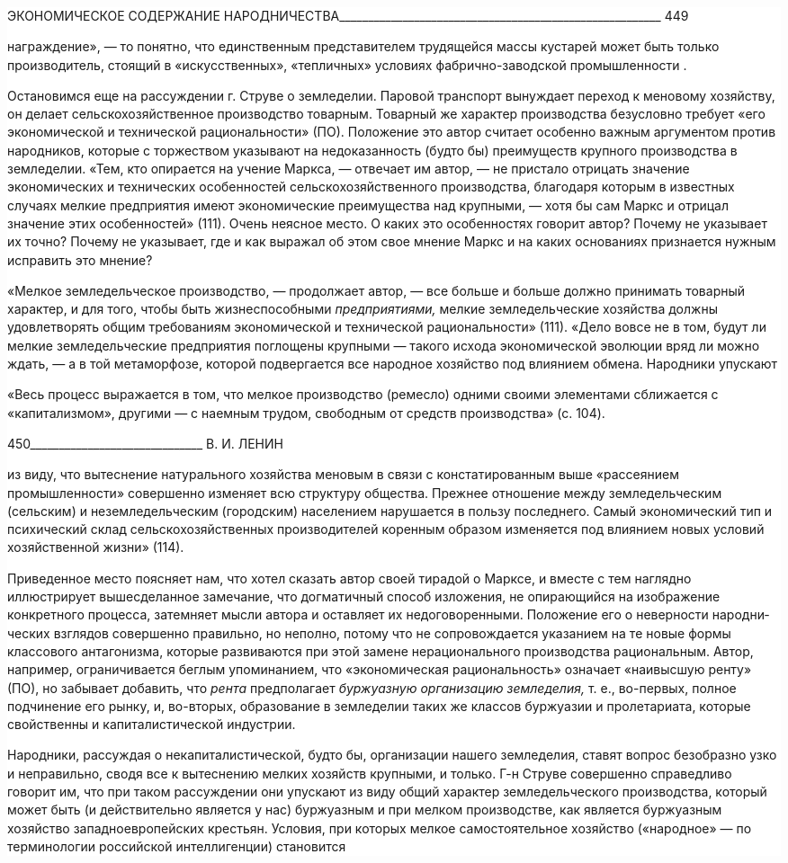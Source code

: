   

ЭКОНОМИЧЕСКОЕ СОДЕРЖАНИЕ НАРОДНИЧЕСТВА________________________________________________________ 449

награждение», — то понятно, что единственным представителем трудящейся массы кустарей может быть только производитель, стоящий в «искусственных», «тепличных» условиях фабрично-заводской промышленности .

Остановимся еще на рассуждении г. Струве о земледелии. Паровой транспорт выну­ждает переход к меновому хозяйству, он делает сельскохозяйственное производство товарным. Товарный же характер производства безусловно требует «его экономической и технической рациональности» (ПО). Положение это автор считает особенно важным аргументом против народников, которые с торжеством указывают на недоказанность (будто бы) преимуществ крупного производства в земледелии. «Тем, кто опирается на учение Маркса, — отвечает им автор, — не пристало отрицать значение экономических и технических особенностей сельскохозяйственного производства, благодаря которым в известных случаях мелкие предприятия имеют экономические преимущества над крупными, — хотя бы сам Маркс и отрицал значение этих особенностей» (111). Очень неясное место. О каких это особенностях говорит автор? Почему не указывает их точ­но? Почему не указывает, где и как выражал об этом свое мнение Маркс и на каких ос­нованиях признается нужным исправить это мнение?

«Мелкое земледельческое производство, — продолжает автор, — все больше и больше должно принимать товарный характер, и для того, чтобы быть жизнеспособны­ми _предприятиями,_ мелкие земледельческие хозяйства должны удовлетворять общим требованиям экономической и технической рациональности» (111). «Дело вовсе не в том, будут ли мелкие земледельческие предприятия поглощены крупными — такого исхода экономической эволюции вряд ли можно ждать, — а в той метаморфозе, кото­рой подвергается все народное хозяйство под влиянием обмена. Народники упускают

«Весь процесс выражается в том, что мелкое производство (ремесло) одними своими элементами сближается с «капитализмом», другими — с наемным трудом, свободным от средств производства» (с. 104).

  

450______________________________ В. И. ЛЕНИН

из виду, что вытеснение натурального хозяйства меновым в связи с констатированным выше «рассеянием промышленности» совершенно изменяет всю структуру общества. Прежнее отношение между земледельческим (сельским) и неземледельческим (город­ским) населением нарушается в пользу последнего. Самый экономический тип и пси­хический склад сельскохозяйственных производителей коренным образом изменяется под влиянием новых условий хозяйственной жизни» (114).

Приведенное место поясняет нам, что хотел сказать автор своей тирадой о Марксе, и вместе с тем наглядно иллюстрирует вышесделанное замечание, что догматичный спо­соб изложения, не опирающийся на изображение конкретного процесса, затемняет мысли автора и оставляет их недоговоренными. Положение его о неверности народни­ческих взглядов совершенно правильно, но неполно, потому что не сопровождается указанием на те новые формы классового антагонизма, которые развиваются при этой замене нерационального производства рациональным. Автор, например, ограничивает­ся беглым упоминанием, что «экономическая рациональность» означает «наивысшую ренту» (ПО), но забывает добавить, что _рента_ предполагает _буржуазную организацию земледелия,_ т. е., во-первых, полное подчинение его рынку, и, во-вторых, образование в земледелии таких же классов буржуазии и пролетариата, которые свойственны и капи­талистической индустрии.

Народники, рассуждая о некапиталистической, будто бы, организации нашего зем­леделия, ставят вопрос безобразно узко и неправильно, сводя все к вытеснению мелких хозяйств крупными, и только. Г-н Струве совершенно справедливо говорит им, что при таком рассуждении они упускают из виду общий характер земледельческого производ­ства, который может быть (и действительно является у нас) буржуазным и при мелком производстве, как является буржуазным хозяйство западноевропейских крестьян. Ус­ловия, при которых мелкое самостоятельное хозяйство («народное» — по терминоло­гии российской интеллигенции) становится
